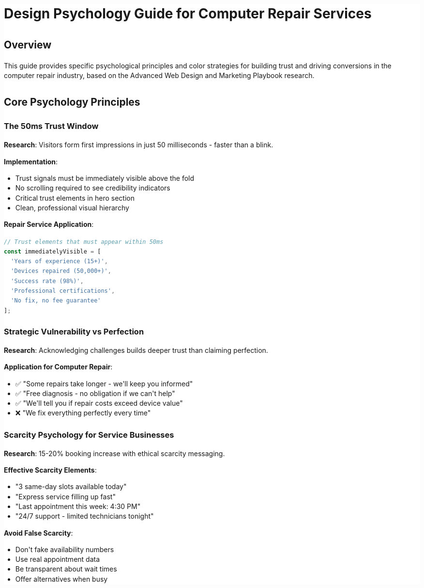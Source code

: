 # Design Psychology Guide for Computer Repair Services

## Overview
This guide provides specific psychological principles and color strategies for building trust and driving conversions in the computer repair industry, based on the Advanced Web Design and Marketing Playbook research.

## Core Psychology Principles

### The 50ms Trust Window
**Research**: Visitors form first impressions in just 50 milliseconds - faster than a blink.

**Implementation**:
- Trust signals must be immediately visible above the fold
- No scrolling required to see credibility indicators
- Critical trust elements in hero section
- Clean, professional visual hierarchy

**Repair Service Application**:
```typescript
// Trust elements that must appear within 50ms
const immediatelyVisible = [
  'Years of experience (15+)',
  'Devices repaired (50,000+)',
  'Success rate (98%)',
  'Professional certifications',
  'No fix, no fee guarantee'
];
```

### Strategic Vulnerability vs Perfection
**Research**: Acknowledging challenges builds deeper trust than claiming perfection.

**Application for Computer Repair**:
- ✅ "Some repairs take longer - we'll keep you informed"
- ✅ "Free diagnosis - no obligation if we can't help"
- ✅ "We'll tell you if repair costs exceed device value"
- ❌ "We fix everything perfectly every time"

### Scarcity Psychology for Service Businesses
**Research**: 15-20% booking increase with ethical scarcity messaging.

**Effective Scarcity Elements**:
- "3 same-day slots available today"
- "Express service filling up fast"
- "Last appointment this week: 4:30 PM"
- "24/7 support - limited technicians tonight"

**Avoid False Scarcity**:
- Don't fake availability numbers
- Use real appointment data
- Be transparent about wait times
- Offer alternatives when busy
